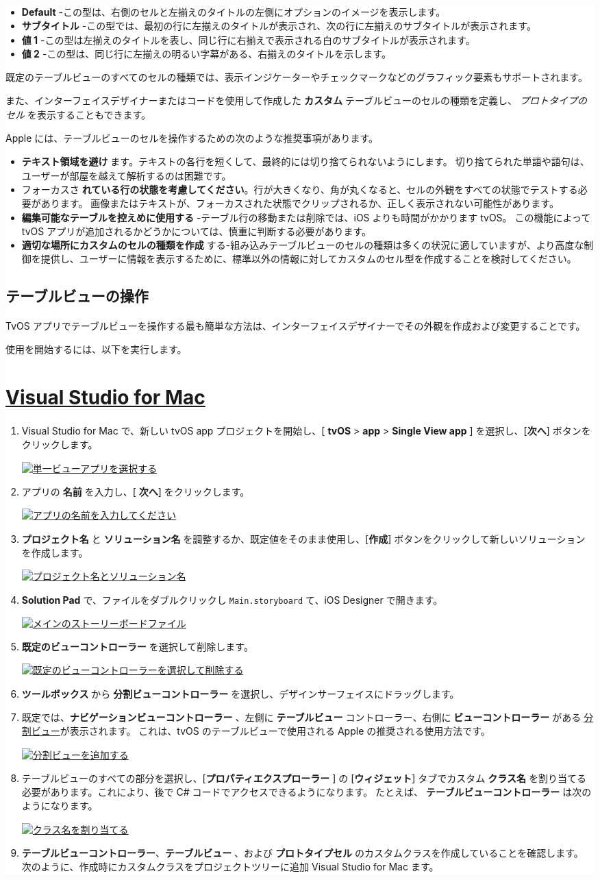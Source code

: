 - **Default** -この型は、右側のセルと左揃えのタイトルの左側にオプションのイメージを表示します。 
- **サブタイトル** -この型では、最初の行に左揃えのタイトルが表示され、次の行に左揃えのサブタイトルが表示されます。
- **値 1** -この型は左揃えのタイトルを表し、同じ行に右揃えで表示される白のサブタイトルが表示されます。
- **値 2** -この型は、同じ行に左揃えの明るい字幕がある、右揃えのタイトルを示します。

既定のテーブルビューのすべてのセルの種類では、表示インジケーターやチェックマークなどのグラフィック要素もサポートされます。 

また、インターフェイスデザイナーまたはコードを使用して作成した **カスタム** テーブルビューのセルの種類を定義し、 _プロトタイプのセル_ を表示することもできます。

Apple には、テーブルビューのセルを操作するための次のような推奨事項があります。

- **テキスト領域を避け** ます。テキストの各行を短くして、最終的には切り捨てられないようにします。 切り捨てられた単語や語句は、ユーザーが部屋を越えて解析するのは困難です。
- フォーカスさ **れている行の状態を考慮してください**。行が大きくなり、角が丸くなると、セルの外観をすべての状態でテストする必要があります。 画像またはテキストが、フォーカスされた状態でクリップされるか、正しく表示されない可能性があります。
- **編集可能なテーブルを控えめに使用する** -テーブル行の移動または削除では、iOS よりも時間がかかります tvOS。 この機能によって tvOS アプリが追加されるかどうかについては、慎重に判断する必要があります。
- **適切な場所にカスタムのセルの種類を作成** する-組み込みテーブルビューのセルの種類は多くの状況に適していますが、より高度な制御を提供し、ユーザーに情報を表示するために、標準以外の情報に対してカスタムのセル型を作成することを検討してください。

<a name="Working-With-Table-Views"></a>

## <a name="working-with-table-views"></a>テーブルビューの操作

TvOS アプリでテーブルビューを操作する最も簡単な方法は、インターフェイスデザイナーでその外観を作成および変更することです。

使用を開始するには、以下を実行します。

# <a name="visual-studio-for-mac"></a>[Visual Studio for Mac](#tab/macos)

1. Visual Studio for Mac で、新しい tvOS app プロジェクトを開始し、[ **tvOS**  >  **app**  >  **Single View app** ] を選択し、[**次へ**] ボタンをクリックします。 

    [![単一ビューアプリを選択する](table-views-images/table02.png)](table-views-images/table02.png#lightbox)
1. アプリの **名前** を入力し、[ **次へ**] をクリックします。 

    [![アプリの名前を入力してください](table-views-images/table03.png)](table-views-images/table03.png#lightbox)
1. **プロジェクト名** と **ソリューション名** を調整するか、既定値をそのまま使用し、[**作成**] ボタンをクリックして新しいソリューションを作成します。 

    [![プロジェクト名とソリューション名](table-views-images/table04.png)](table-views-images/table04.png#lightbox)
1. **Solution Pad** で、ファイルをダブルクリックし `Main.storyboard` て、iOS Designer で開きます。 

    [![メインのストーリーボードファイル](table-views-images/table05.png)](table-views-images/table05.png#lightbox)
1. **既定のビューコントローラー** を選択して削除します。 

    [![既定のビューコントローラーを選択して削除する](table-views-images/table06.png)](table-views-images/table06.png#lightbox)
1. **ツールボックス** から **分割ビューコントローラー** を選択し、デザインサーフェイスにドラッグします。
1. 既定では、**ナビゲーションビューコントローラー** 、左側に **テーブルビュー** コントローラー、右側に **ビューコントローラー** がある [分割ビュー](~/ios/tvos/user-interface/split-views.md)が表示されます。 これは、tvOS のテーブルビューで使用される Apple の推奨される使用方法です。 

    [![分割ビューを追加する](table-views-images/table08.png)](table-views-images/table08.png#lightbox)
1. テーブルビューのすべての部分を選択し、[**プロパティエクスプローラー** ] の [**ウィジェット**] タブでカスタム **クラス名** を割り当てる必要があります。これにより、後で C# コードでアクセスできるようになります。 たとえば、 **テーブルビューコントローラー** は次のようになります。 

    [![クラス名を割り当てる](table-views-images/table09.png)](table-views-images/table09.png#lightbox)
1. **テーブルビューコントローラー**、**テーブルビュー** 、および **プロトタイプセル** のカスタムクラスを作成していることを確認します。 次のように、作成時にカスタムクラスをプロジェクトツリーに追加 Visual Studio for Mac ます。 
